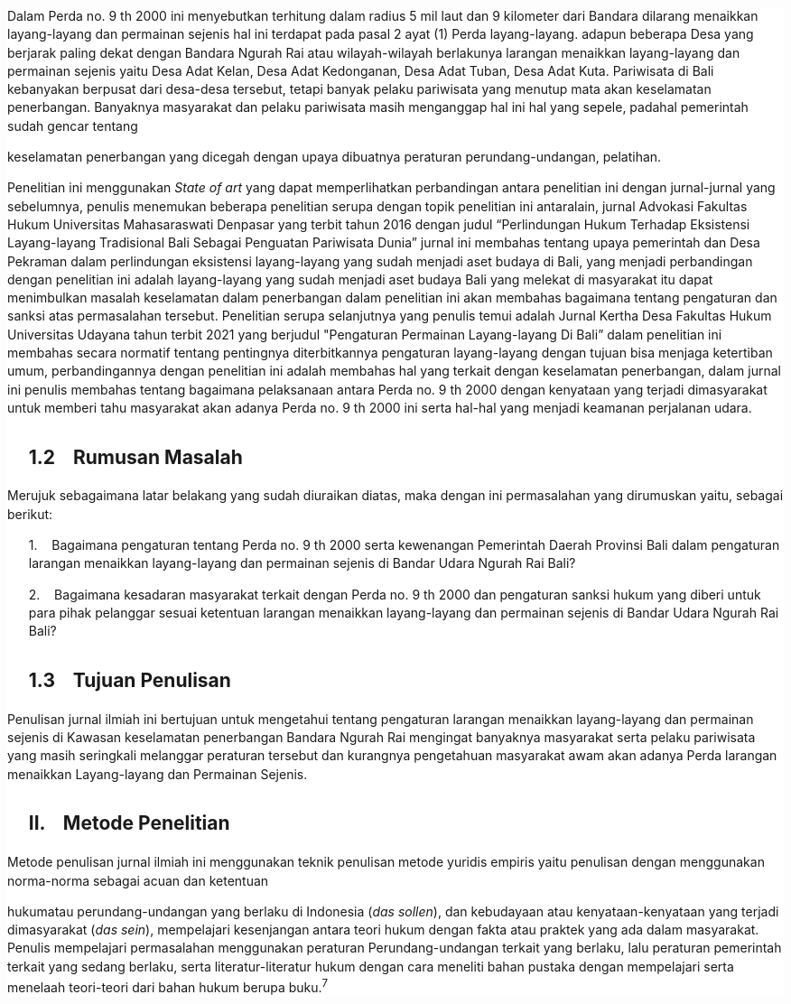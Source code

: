 <p><span class="font5">Dalam Perda no. 9 th 2000 ini menyebutkan terhitung dalam radius 5 mil laut dan 9 kilometer dari Bandara dilarang menaikkan layang-layang dan permainan sejenis hal ini terdapat pada pasal 2 ayat (1) Perda layang-layang. adapun beberapa Desa yang berjarak paling dekat dengan Bandara Ngurah Rai atau wilayah-wilayah berlakunya larangan menaikkan layang-layang dan permainan sejenis yaitu Desa Adat Kelan, Desa Adat Kedonganan, Desa Adat Tuban, Desa Adat Kuta. Pariwisata di Bali kebanyakan berpusat dari desa-desa tersebut, tetapi banyak pelaku pariwisata yang menutup mata akan keselamatan penerbangan. Banyaknya masyarakat dan pelaku pariwisata masih menganggap hal ini hal yang sepele, padahal pemerintah sudah gencar tentang</span></p>
<p><span class="font5">keselamatan penerbangan yang dicegah dengan upaya dibuatnya peraturan perundang-undangan, pelatihan.</span></p>
<p><span class="font5">Penelitian ini menggunakan </span><span class="font5" style="font-style:italic;">State of art</span><span class="font5"> yang dapat memperlihatkan perbandingan antara penelitian ini dengan jurnal-jurnal yang sebelumnya, penulis menemukan beberapa penelitian serupa dengan topik penelitian ini antaralain, jurnal Advokasi Fakultas Hukum Universitas Mahasaraswati Denpasar yang terbit tahun 2016 dengan judul “Perlindungan Hukum Terhadap Eksistensi Layang-layang Tradisional Bali Sebagai Penguatan Pariwisata Dunia” jurnal ini membahas tentang upaya pemerintah dan Desa Pekraman dalam perlindungan eksistensi layang-layang yang sudah menjadi aset budaya di Bali, yang menjadi perbandingan dengan penelitian ini adalah layang-layang yang sudah menjadi aset budaya Bali yang melekat di masyarakat itu dapat menimbulkan masalah keselamatan dalam penerbangan dalam penelitian ini akan membahas bagaimana tentang pengaturan dan sanksi atas permasalahan tersebut. Penelitian serupa selanjutnya yang penulis temui adalah Jurnal Kertha Desa Fakultas Hukum Universitas Udayana tahun terbit 2021 yang berjudul &quot;Pengaturan Permainan Layang-layang Di Bali” dalam penelitian ini membahas secara normatif tentang pentingnya diterbitkannya pengaturan layang-layang dengan tujuan bisa menjaga ketertiban umum, perbandingannya dengan penelitian ini adalah membahas hal yang terkait dengan keselamatan penerbangan, dalam jurnal ini penulis membahas tentang bagaimana pelaksanaan antara Perda no. 9 th 2000 dengan kenyataan yang terjadi dimasyarakat untuk memberi tahu masyarakat akan adanya Perda no. 9 th 2000 ini serta hal-hal yang menjadi keamanan perjalanan udara.</span></p>
<ul style="list-style:none;"><li>
<h2><a name="bookmark5"></a><span class="font5" style="font-weight:bold;"><a name="bookmark6"></a>1.2 &nbsp;&nbsp;&nbsp;Rumusan Masalah</span></h2></li></ul>
<p><span class="font5">Merujuk sebagaimana latar belakang yang sudah diuraikan diatas, maka dengan ini permasalahan yang dirumuskan yaitu, sebagai berikut:</span></p>
<ul style="list-style:none;"><li>
<p><span class="font5">1. &nbsp;&nbsp;&nbsp;Bagaimana pengaturan tentang Perda no. 9 th 2000 serta kewenangan Pemerintah Daerah Provinsi Bali dalam pengaturan larangan menaikkan layang-layang dan permainan sejenis di Bandar Udara Ngurah Rai Bali?</span></p></li>
<li>
<p><span class="font5">2. &nbsp;&nbsp;&nbsp;Bagaimana kesadaran masyarakat terkait dengan Perda no. 9 th 2000 dan pengaturan sanksi hukum yang diberi untuk para pihak pelanggar sesuai ketentuan larangan menaikkan layang-layang dan permainan sejenis di Bandar Udara Ngurah Rai Bali?</span></p></li></ul>
<ul style="list-style:none;"><li>
<h2><a name="bookmark7"></a><span class="font5" style="font-weight:bold;"><a name="bookmark8"></a>1.3 &nbsp;&nbsp;&nbsp;Tujuan Penulisan</span></h2></li></ul>
<p><span class="font5">Penulisan jurnal ilmiah ini bertujuan untuk mengetahui tentang pengaturan larangan menaikkan layang-layang dan permainan sejenis di Kawasan keselamatan penerbangan Bandara Ngurah Rai mengingat banyaknya masyarakat serta pelaku pariwisata yang masih seringkali melanggar peraturan tersebut dan kurangnya pengetahuan masyarakat awam akan adanya Perda larangan menaikkan Layang-layang dan Permainan Sejenis.</span></p>
<ul style="list-style:none;"><li>
<h2><a name="bookmark9"></a><span class="font5" style="font-weight:bold;"><a name="bookmark10"></a>II. &nbsp;&nbsp;&nbsp;Metode Penelitian</span></h2></li></ul>
<p><span class="font5">Metode penulisan jurnal ilmiah ini menggunakan teknik penulisan metode yuridis empiris yaitu penulisan dengan menggunakan norma-norma sebagai acuan dan ketentuan</span></p>
<p><span class="font5">hukumatau perundang-undangan yang berlaku di Indonesia (</span><span class="font5" style="font-style:italic;">das sollen</span><span class="font5">), dan kebudayaan atau kenyataan-kenyataan yang terjadi dimasyarakat (</span><span class="font5" style="font-style:italic;">das sein</span><span class="font5">), mempelajari kesenjangan antara teori hukum dengan fakta atau praktek yang ada dalam masyarakat. Penulis mempelajari permasalahan menggunakan peraturan Perundang-undangan terkait yang berlaku, lalu peraturan pemerintah terkait yang sedang berlaku, serta literatur-literatur hukum dengan cara meneliti bahan pustaka dengan mempelajari serta menelaah teori-teori dari bahan hukum berupa buku.<sup>7</sup></span></p>
<ul style="list-style:none;"><li>